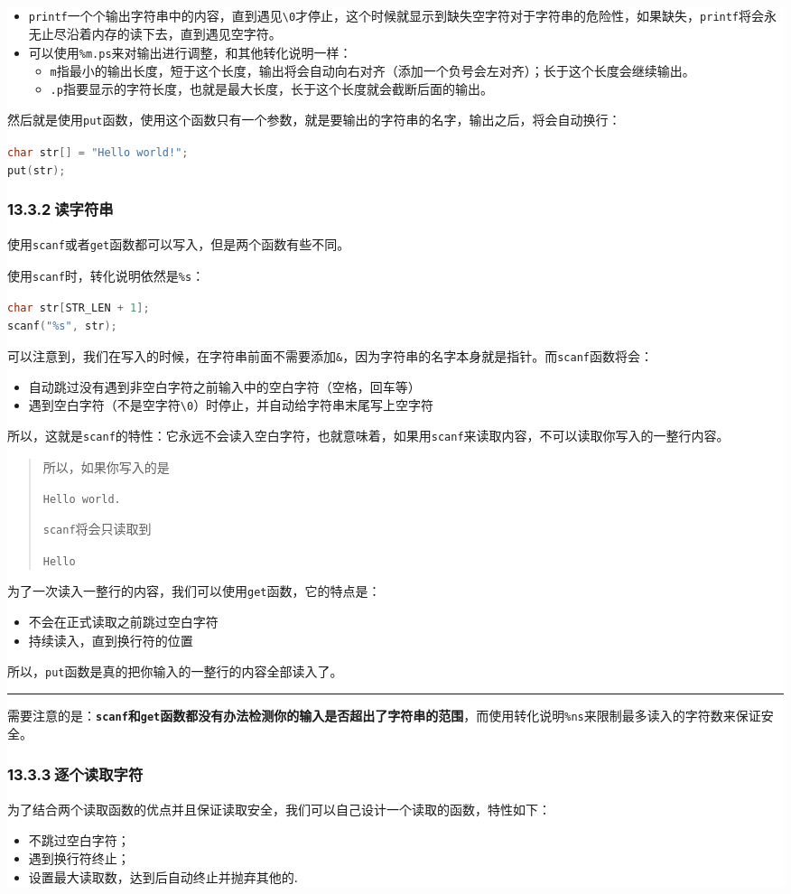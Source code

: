 * `printf`一个个输出字符串中的内容，直到遇见`\0`才停止，这个时候就显示到缺失空字符对于字符串的危险性，如果缺失，`printf`将会永无止尽沿着内存的读下去，直到遇见空字符。
* 可以使用`%m.ps`来对输出进行调整，和其他转化说明一样：
  * `m`指最小的输出长度，短于这个长度，输出将会自动向右对齐（添加一个负号会左对齐）；长于这个长度会继续输出。
  * `.p`指要显示的字符长度，也就是最大长度，长于这个长度就会截断后面的输出。

然后就是使用`put`函数，使用这个函数只有一个参数，就是要输出的字符串的名字，输出之后，将会自动换行：

```c
char str[] = "Hello world!";
put(str);
```

### 13.3.2 读字符串

使用`scanf`或者`get`函数都可以写入，但是两个函数有些不同。

使用`scanf`时，转化说明依然是`%s`：

```c
char str[STR_LEN + 1];
scanf("%s", str);
```

可以注意到，我们在写入的时候，在字符串前面不需要添加`&`，因为字符串的名字本身就是指针。而`scanf`函数将会：

* 自动跳过没有遇到非空白字符之前输入中的空白字符（空格，回车等）
* 遇到空白字符（不是空字符`\0`）时停止，并自动给字符串末尾写上空字符

所以，这就是`scanf`的特性：它永远不会读入空白字符，也就意味着，如果用`scanf`来读取内容，不可以读取你写入的一整行内容。

> 所以，如果你写入的是
>
> ```txt
> Hello world.
> ```
>
> `scanf`将会只读取到
>
> ```txt
> Hello
> ```

为了一次读入一整行的内容，我们可以使用`get`函数，它的特点是：

* 不会在正式读取之前跳过空白字符
* 持续读入，直到换行符的位置

所以，`put`函数是真的把你输入的一整行的内容全部读入了。

---

需要注意的是：**`scanf`和`get`函数都没有办法检测你的输入是否超出了字符串的范围**，而使用转化说明`%ns`来限制最多读入的字符数来保证安全。

### 13.3.3 逐个读取字符

为了结合两个读取函数的优点并且保证读取安全，我们可以自己设计一个读取的函数，特性如下：

* 不跳过空白字符；
* 遇到换行符终止；
* 设置最大读取数，达到后自动终止并抛弃其他的.

